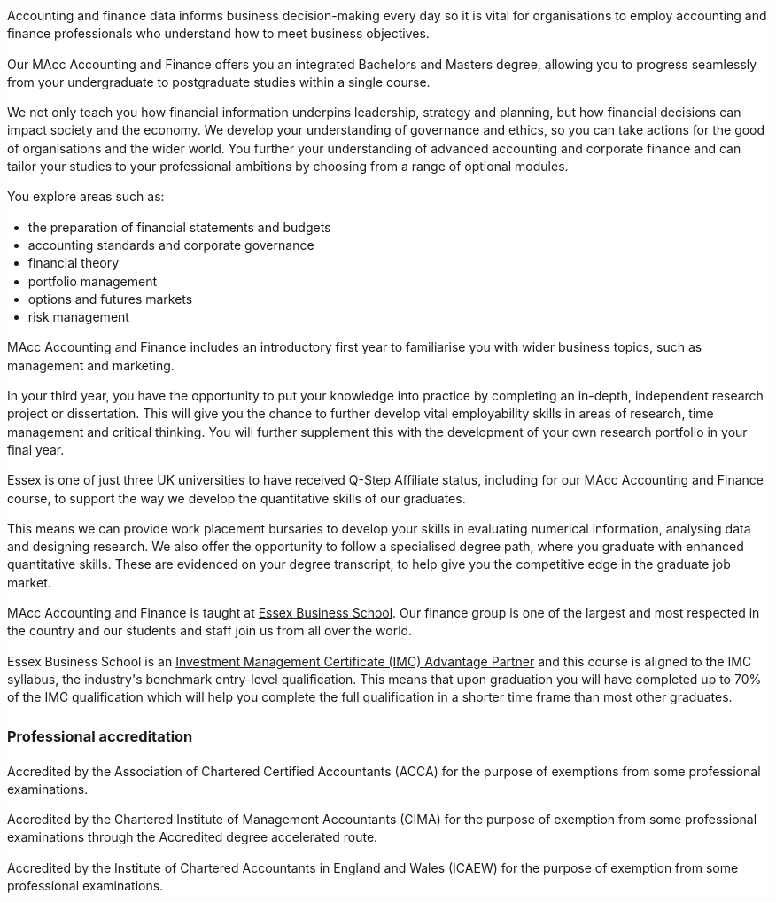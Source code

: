 Accounting and finance data informs business decision-making every day so it is vital for organisations to employ accounting and finance professionals who understand how to meet business objectives.

Our MAcc Accounting and Finance offers you an integrated Bachelors and Masters degree, allowing you to progress seamlessly from your undergraduate to postgraduate studies within a single course.

We not only teach you how financial information underpins leadership, strategy and planning, but how financial decisions can impact society and the economy. We develop your understanding of governance and ethics, so you can take actions for the good of organisations and the wider world. You further your understanding of advanced accounting and corporate finance and can tailor your studies to your professional ambitions by choosing from a range of optional modules.

You explore areas such as:

* the preparation of financial statements and budgets
* accounting standards and corporate governance
* financial theory
* portfolio management
* options and futures markets
* risk management

MAcc Accounting and Finance includes an introductory first year to familiarise you with wider business topics, such as management and marketing.

In your third year, you have the opportunity to put your knowledge into practice by completing an in-depth, independent research project or dissertation. This will give you the chance to further develop vital employability skills in areas of research, time management and critical thinking. You will further supplement this with the development of your own research portfolio in your final year.

Essex is one of just three UK universities to have received [Q-Step Affiliate](https://www.essex.ac.uk/about/faculty-of-social-sciences/q-step) status, including for our MAcc Accounting and Finance course, to support the way we develop the quantitative skills of our graduates.

This means we can provide work placement bursaries to develop your skills in evaluating numerical information, analysing data and designing research. We also offer the opportunity to follow a specialised degree path, where you graduate with enhanced quantitative skills. These are evidenced on your degree transcript, to help give you the competitive edge in the graduate job market.

MAcc Accounting and Finance is taught at [Essex Business School](https://www.essex.ac.uk/departments/essex-business-school). Our finance group is one of the largest and most respected in the country and our students and staff join us from all over the world.

Essex Business School is an [Investment Management Certificate (IMC) Advantage Partner](https://www.essex.ac.uk/departments/essex-business-school/professional-accreditation) and this course is aligned to the IMC syllabus, the industry's benchmark entry-level qualification. This means that upon graduation you will have completed up to 70% of the IMC qualification which will help you complete the full qualification in a shorter time frame than most other graduates.

### Professional accreditation

Accredited by the Association of Chartered Certified Accountants (ACCA) for the purpose of exemptions from some professional examinations.

Accredited by the Chartered Institute of Management Accountants (CIMA) for the purpose of exemption from some professional examinations through the Accredited degree accelerated route.

Accredited by the Institute of Chartered Accountants in England and Wales (ICAEW) for the purpose of exemption from some professional examinations.

